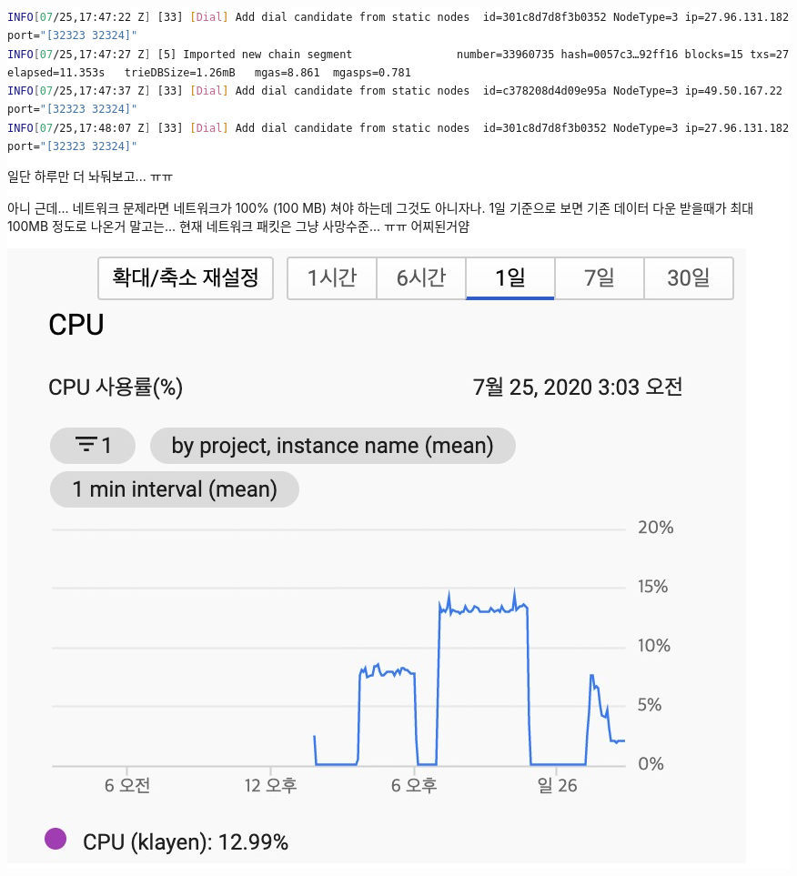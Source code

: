 ```bash
INFO[07/25,17:47:22 Z] [33] [Dial] Add dial candidate from static nodes  id=301c8d7d8f3b0352 NodeType=3 ip=27.96.131.182 port="[32323 32324]"
INFO[07/25,17:47:27 Z] [5] Imported new chain segment                number=33960735 hash=0057c3…92ff16 blocks=15 txs=27 elapsed=11.353s   trieDBSize=1.26mB   mgas=8.861  mgasps=0.781
INFO[07/25,17:47:37 Z] [33] [Dial] Add dial candidate from static nodes  id=c378208d4d09e95a NodeType=3 ip=49.50.167.22  port="[32323 32324]"
INFO[07/25,17:48:07 Z] [33] [Dial] Add dial candidate from static nodes  id=301c8d7d8f3b0352 NodeType=3 ip=27.96.131.182 port="[32323 32324]"
```

일단 하루만 더 놔둬보고... ㅠㅠ

아니 근데... 네트워크 문제라면 네트워크가 100% (100 MB) 쳐야 하는데 그것도 아니자나. 1일 기준으로 보면 기존 데이터 다운 받을때가 최대 100MB 정도로 나온거 말고는... 현재 네트워크 패킷은 그냥 사망수준... ㅠㅠ 어찌된거얌

![k%20live%20EN%20%E1%84%89%E1%85%A2%E1%86%BC%E1%84%89%E1%85%A5%E1%86%BC%20647cb78eba72453c8e15f7e18c2341f0/Untitled%201.png](k%20live%20EN%20%E1%84%89%E1%85%A2%E1%86%BC%E1%84%89%E1%85%A5%E1%86%BC%20647cb78eba72453c8e15f7e18c2341f0/Untitled%201.png)
